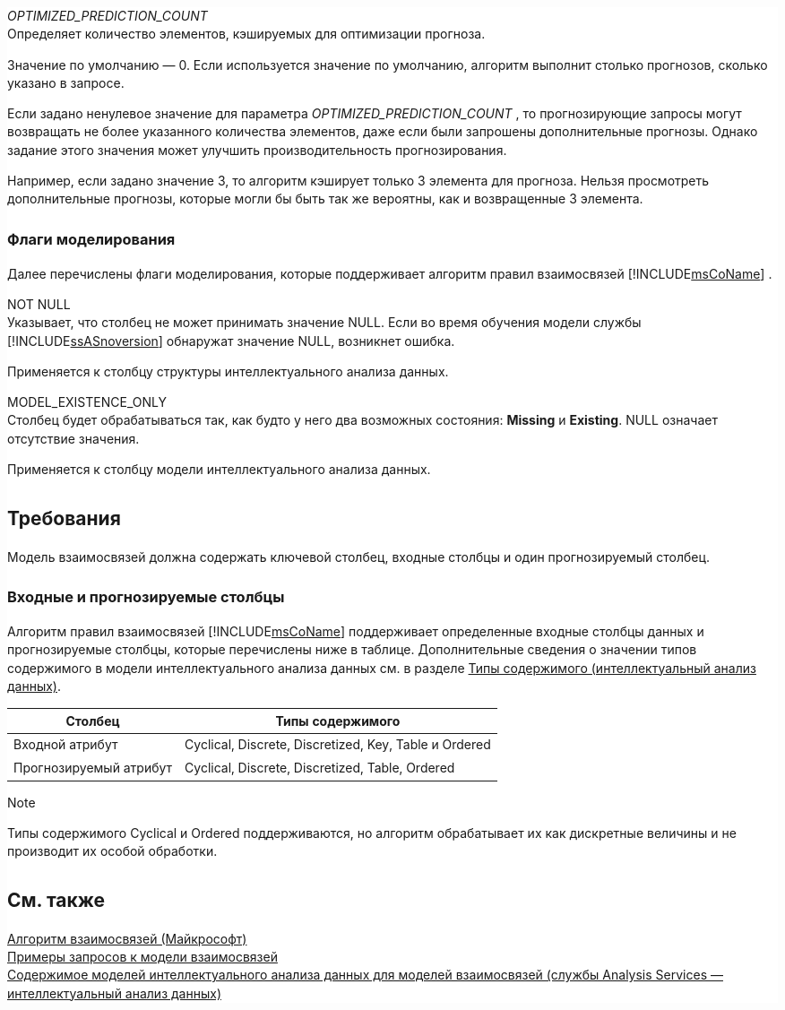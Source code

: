  *OPTIMIZED_PREDICTION_COUNT*  
 Определяет количество элементов, кэшируемых для оптимизации прогноза.  
  
 Значение по умолчанию — 0. Если используется значение по умолчанию, алгоритм выполнит столько прогнозов, сколько указано в запросе.  
  
 Если задано ненулевое значение для параметра *OPTIMIZED_PREDICTION_COUNT* , то прогнозирующие запросы могут возвращать не более указанного количества элементов, даже если были запрошены дополнительные прогнозы. Однако задание этого значения может улучшить производительность прогнозирования.  
  
 Например, если задано значение 3, то алгоритм кэширует только 3 элемента для прогноза. Нельзя просмотреть дополнительные прогнозы, которые могли бы быть так же вероятны, как и возвращенные 3 элемента.  
  
### <a name="modeling-flags"></a>Флаги моделирования  
 Далее перечислены флаги моделирования, которые поддерживает алгоритм правил взаимосвязей [!INCLUDE[msCoName](../../includes/msconame-md.md)] .  
  
 NOT NULL  
 Указывает, что столбец не может принимать значение NULL. Если во время обучения модели службы [!INCLUDE[ssASnoversion](../../includes/ssasnoversion-md.md)] обнаружат значение NULL, возникнет ошибка.  
  
 Применяется к столбцу структуры интеллектуального анализа данных.  
  
 MODEL_EXISTENCE_ONLY  
 Столбец будет обрабатываться так, как будто у него два возможных состояния: **Missing** и **Existing**. NULL означает отсутствие значения.  
  
 Применяется к столбцу модели интеллектуального анализа данных.  
  
## <a name="requirements"></a>Требования  
 Модель взаимосвязей должна содержать ключевой столбец, входные столбцы и один прогнозируемый столбец.  
  
### <a name="input-and-predictable-columns"></a>Входные и прогнозируемые столбцы  
 Алгоритм правил взаимосвязей [!INCLUDE[msCoName](../../includes/msconame-md.md)] поддерживает определенные входные столбцы данных и прогнозируемые столбцы, которые перечислены ниже в таблице. Дополнительные сведения о значении типов содержимого в модели интеллектуального анализа данных см. в разделе [Типы содержимого (интеллектуальный анализ данных)](../../analysis-services/data-mining/content-types-data-mining.md).  
  
|Столбец|Типы содержимого|  
|------------|-------------------|  
|Входной атрибут|Cyclical, Discrete, Discretized, Key, Table и Ordered|  
|Прогнозируемый атрибут|Cyclical, Discrete, Discretized, Table, Ordered|  
  
> [!NOTE]  
>  Типы содержимого Cyclical и Ordered поддерживаются, но алгоритм обрабатывает их как дискретные величины и не производит их особой обработки.  
  
## <a name="see-also"></a>См. также  
 [Алгоритм взаимосвязей (Майкрософт)](../../analysis-services/data-mining/microsoft-association-algorithm.md)   
 [Примеры запросов к модели взаимосвязей](../../analysis-services/data-mining/association-model-query-examples.md)   
 [Содержимое моделей интеллектуального анализа данных для моделей взаимосвязей (службы Analysis Services — интеллектуальный анализ данных)](../../analysis-services/data-mining/mining-model-content-for-association-models-analysis-services-data-mining.md)  
  
  
